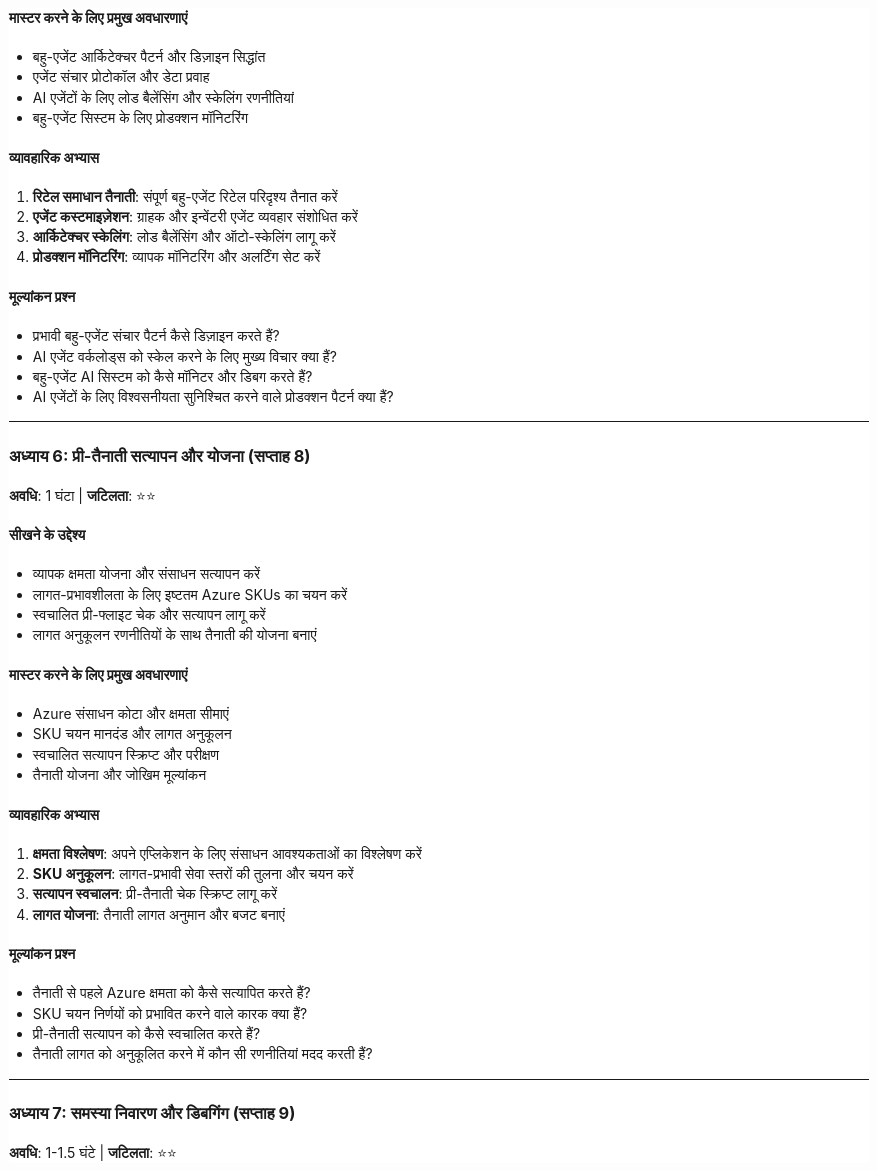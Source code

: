 #### मास्टर करने के लिए प्रमुख अवधारणाएं
- बहु-एजेंट आर्किटेक्चर पैटर्न और डिज़ाइन सिद्धांत
- एजेंट संचार प्रोटोकॉल और डेटा प्रवाह
- AI एजेंटों के लिए लोड बैलेंसिंग और स्केलिंग रणनीतियां
- बहु-एजेंट सिस्टम के लिए प्रोडक्शन मॉनिटरिंग

#### व्यावहारिक अभ्यास
1. **रिटेल समाधान तैनाती**: संपूर्ण बहु-एजेंट रिटेल परिदृश्य तैनात करें
2. **एजेंट कस्टमाइज़ेशन**: ग्राहक और इन्वेंटरी एजेंट व्यवहार संशोधित करें
3. **आर्किटेक्चर स्केलिंग**: लोड बैलेंसिंग और ऑटो-स्केलिंग लागू करें
4. **प्रोडक्शन मॉनिटरिंग**: व्यापक मॉनिटरिंग और अलर्टिंग सेट करें

#### मूल्यांकन प्रश्न
- प्रभावी बहु-एजेंट संचार पैटर्न कैसे डिज़ाइन करते हैं?
- AI एजेंट वर्कलोड्स को स्केल करने के लिए मुख्य विचार क्या हैं?
- बहु-एजेंट AI सिस्टम को कैसे मॉनिटर और डिबग करते हैं?
- AI एजेंटों के लिए विश्वसनीयता सुनिश्चित करने वाले प्रोडक्शन पैटर्न क्या हैं?

---

### अध्याय 6: प्री-तैनाती सत्यापन और योजना (सप्ताह 8)
**अवधि**: 1 घंटा | **जटिलता**: ⭐⭐

#### सीखने के उद्देश्य
- व्यापक क्षमता योजना और संसाधन सत्यापन करें
- लागत-प्रभावशीलता के लिए इष्टतम Azure SKUs का चयन करें
- स्वचालित प्री-फ्लाइट चेक और सत्यापन लागू करें
- लागत अनुकूलन रणनीतियों के साथ तैनाती की योजना बनाएं

#### मास्टर करने के लिए प्रमुख अवधारणाएं
- Azure संसाधन कोटा और क्षमता सीमाएं
- SKU चयन मानदंड और लागत अनुकूलन
- स्वचालित सत्यापन स्क्रिप्ट और परीक्षण
- तैनाती योजना और जोखिम मूल्यांकन

#### व्यावहारिक अभ्यास
1. **क्षमता विश्लेषण**: अपने एप्लिकेशन के लिए संसाधन आवश्यकताओं का विश्लेषण करें
2. **SKU अनुकूलन**: लागत-प्रभावी सेवा स्तरों की तुलना और चयन करें
3. **सत्यापन स्वचालन**: प्री-तैनाती चेक स्क्रिप्ट लागू करें
4. **लागत योजना**: तैनाती लागत अनुमान और बजट बनाएं

#### मूल्यांकन प्रश्न
- तैनाती से पहले Azure क्षमता को कैसे सत्यापित करते हैं?
- SKU चयन निर्णयों को प्रभावित करने वाले कारक क्या हैं?
- प्री-तैनाती सत्यापन को कैसे स्वचालित करते हैं?
- तैनाती लागत को अनुकूलित करने में कौन सी रणनीतियां मदद करती हैं?

---

### अध्याय 7: समस्या निवारण और डिबगिंग (सप्ताह 9)
**अवधि**: 1-1.5 घंटे | **जटिलता**: ⭐⭐
